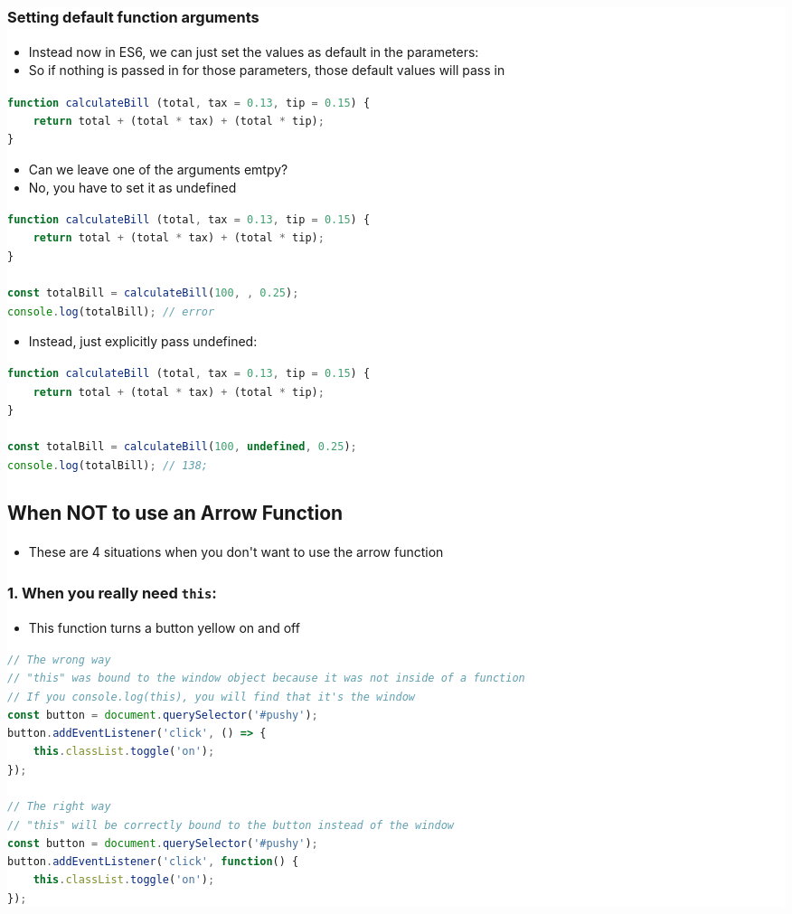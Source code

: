 ### Setting default function arguments
- Instead now in ES6, we can just set the values as default in the parameters:
- So if nothing is passed in for those parameters, those default values will pass in
```js
function calculateBill (total, tax = 0.13, tip = 0.15) {
    return total + (total * tax) + (total * tip);
}
```

- Can we leave one of the arguments emtpy?
- No, you have to set it as undefined
```js
function calculateBill (total, tax = 0.13, tip = 0.15) {
    return total + (total * tax) + (total * tip);
}

const totalBill = calculateBill(100, , 0.25);
console.log(totalBill); // error
```

- Instead, just explicitly pass undefined:
```js
function calculateBill (total, tax = 0.13, tip = 0.15) {
    return total + (total * tax) + (total * tip);
}

const totalBill = calculateBill(100, undefined, 0.25);
console.log(totalBill); // 138;
```

## When NOT to use an Arrow Function
- These are 4 situations when you don't want to use the arrow function

### 1. When you really need `this`:
- This function turns a button yellow on and off
```js
// The wrong way
// "this" was bound to the window object because it was not inside of a function
// If you console.log(this), you will find that it's the window
const button = document.querySelector('#pushy');
button.addEventListener('click', () => {
    this.classList.toggle('on');
});

// The right way
// "this" will be correctly bound to the button instead of the window
const button = document.querySelector('#pushy');
button.addEventListener('click', function() {
    this.classList.toggle('on');
});
```
  